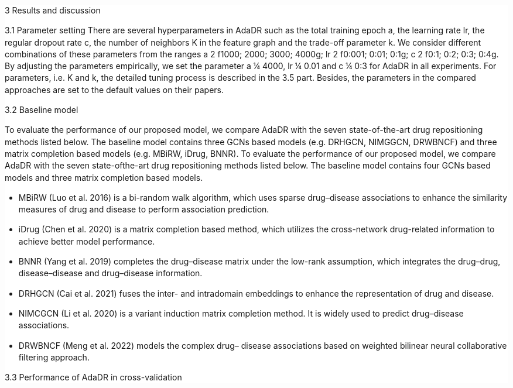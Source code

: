 
3 Results and discussion

3.1 Parameter setting
There are several hyperparameters in AdaDR such as the total
training epoch a, the learning rate lr, the regular dropout rate c,
the number of neighbors K in the feature graph and the trade-off
parameter k. We consider different combinations of these parameters from the ranges a 2 f1000; 2000; 3000; 4000g; lr 2
f0:001; 0:01; 0:1g; c 2 f0:1; 0:2; 0:3; 0:4g. By adjusting the
parameters empirically, we set the parameter a ¼ 4000, lr ¼ 0.01
and c ¼ 0:3 for AdaDR in all experiments. For parameters, i.e. K
and k, the detailed tuning process is described in the 3.5 part.
Besides, the parameters in the compared approaches are set to the
default values on their papers.


3.2 Baseline model

To evaluate the performance of our proposed model, we compare AdaDR with the seven state-of-the-art drug repositioning
methods listed below. The baseline model contains three
GCNs based models (e.g. DRHGCN, NIMGGCN,
DRWBNCF) and three matrix completion based models (e.g.
MBiRW, iDrug, BNNR). To evaluate the performance of our
proposed model, we compare AdaDR with the seven state-ofthe-art drug repositioning methods listed below. The baseline
model contains four GCNs based models and three matrix
completion based models.


 - MBiRW (Luo et al. 2016) is a bi-random walk algorithm,
which uses sparse drug–disease associations to enhance
the similarity measures of drug and disease to perform association prediction.




 - iDrug (Chen et al. 2020) is a matrix completion based
method, which utilizes the cross-network drug-related information to achieve better model performance.

 - BNNR (Yang et al. 2019) completes the drug–disease matrix under the low-rank assumption, which integrates the
drug–drug, disease–disease and drug–disease information.

 - DRHGCN (Cai et al. 2021) fuses the inter- and intradomain embeddings to enhance the representation of drug
and disease.

 - NIMCGCN (Li et al. 2020) is a variant induction matrix
completion method. It is widely used to predict drug–disease associations.

 - DRWBNCF (Meng et al. 2022) models the complex drug–
disease associations based on weighted bilinear neural collaborative filtering approach.


3.3 Performance of AdaDR in cross-validation
